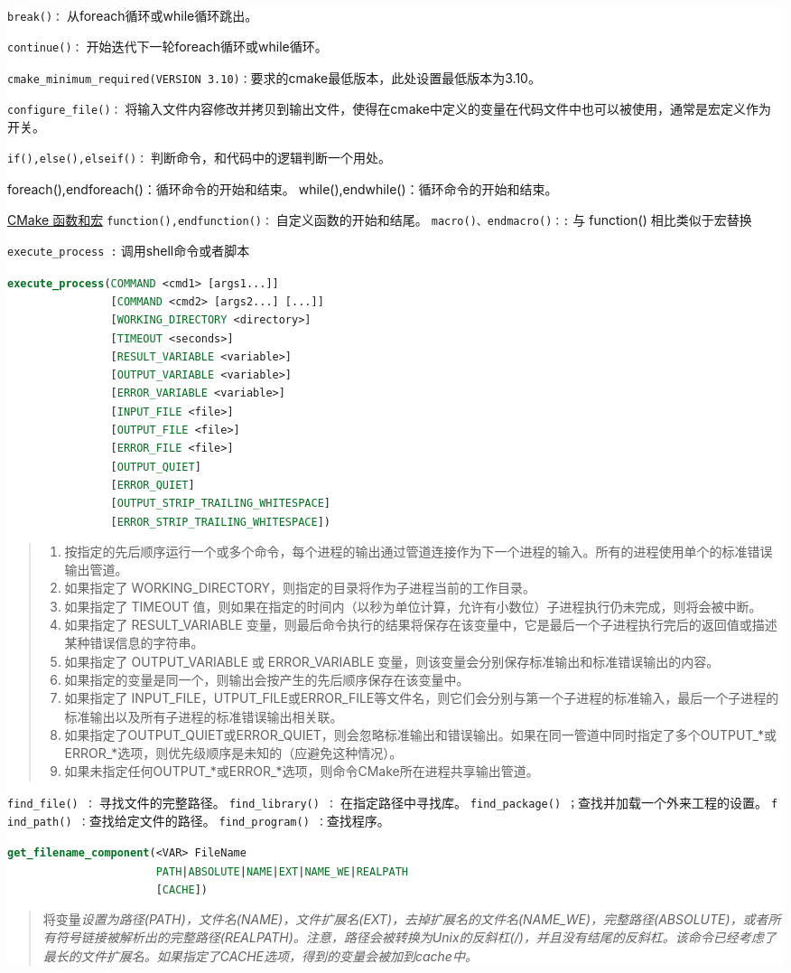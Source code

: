 `break()：` 从foreach循环或while循环跳出。

`continue()：` 开始迭代下一轮foreach循环或while循环。

`cmake_minimum_required(VERSION 3.10)：`要求的cmake最低版本，此处设置最低版本为3.10。

`configure_file()：` 将输入文件内容修改并拷贝到输出文件，使得在cmake中定义的变量在代码文件中也可以被使用，通常是宏定义作为开关。

`if(),else(),elseif()：` 判断命令，和代码中的逻辑判断一个用处。

foreach(),endforeach()：循环命令的开始和结束。
while(),endwhile()：循环命令的开始和结束。

[CMake 函数和宏](https://elloop.github.io/tools/2016-04-11/learning-cmake-3-function-macro)
`function(),endfunction()：` 自定义函数的开始和结尾。
`macro()、endmacro()：:` 与 function() 相比类似于宏替换

`execute_process :` 调用shell命令或者脚本
```cmake
execute_process(COMMAND <cmd1> [args1...]]
                [COMMAND <cmd2> [args2...] [...]]
                [WORKING_DIRECTORY <directory>]
                [TIMEOUT <seconds>]
                [RESULT_VARIABLE <variable>]
                [OUTPUT_VARIABLE <variable>]
                [ERROR_VARIABLE <variable>]
                [INPUT_FILE <file>]
                [OUTPUT_FILE <file>]
                [ERROR_FILE <file>]
                [OUTPUT_QUIET]
                [ERROR_QUIET]
                [OUTPUT_STRIP_TRAILING_WHITESPACE]
                [ERROR_STRIP_TRAILING_WHITESPACE])
```  
>  1. 按指定的先后顺序运行一个或多个命令，每个进程的输出通过管道连接作为下一个进程的输入。所有的进程使用单个的标准错误输出管道。 
>  2. 如果指定了 WORKING_DIRECTORY，则指定的目录将作为子进程当前的工作目录。
>  3. 如果指定了 TIMEOUT 值，则如果在指定的时间内（以秒为单位计算，允许有小数位）子进程执行仍未完成，则将会被中断。
>  4. 如果指定了 RESULT_VARIABLE 变量，则最后命令执行的结果将保存在该变量中，它是最后一个子进程执行完后的返回值或描述某种错误信息的字符串。
> 5. 如果指定了 OUTPUT_VARIABLE 或 ERROR_VARIABLE 变量，则该变量会分别保存标准输出和标准错误输出的内容。
> 6. 如果指定的变量是同一个，则输出会按产生的先后顺序保存在该变量中。
> 7. 如果指定了 INPUT_FILE，UTPUT_FILE或ERROR_FILE等文件名，则它们会分别与第一个子进程的标准输入，最后一个子进程的标准输出以及所有子进程的标准错误输出相关联。
> 8. 如果指定了OUTPUT_QUIET或ERROR_QUIET，则会忽略标准输出和错误输出。如果在同一管道中同时指定了多个OUTPUT_*或ERROR_*选项，则优先级顺序是未知的（应避免这种情况）。
> 9. 如果未指定任何OUTPUT_*或ERROR_*选项，则命令CMake所在进程共享输出管道。

`find_file() ：` 寻找文件的完整路径。
`find_library() ：` 在指定路径中寻找库。
`find_package() ；`查找并加载一个外来工程的设置。
`find_path() ：`查找给定文件的路径。
`find_program() ：`查找程序。

```cmake
get_filename_component(<VAR> FileName
                       PATH|ABSOLUTE|NAME|EXT|NAME_WE|REALPATH
                       [CACHE])
```
> 将变量<VAR>设置为路径(PATH)，文件名(NAME)，文件扩展名(EXT)，去掉扩展名的文件名(NAME_WE)，完整路径(ABSOLUTE)，或者所有符号链接被解析出的完整路径(REALPATH)。注意，路径会被转换为Unix的反斜杠(/)，并且没有结尾的反斜杠。该命令已经考虑了最长的文件扩展名。如果指定了CACHE选项，得到的变量会被加到cache中。
